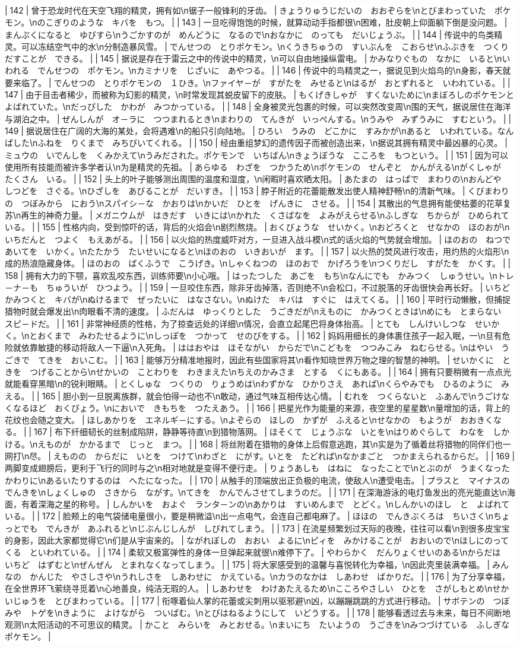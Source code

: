 | 142 | 曾于恐龙时代在天空飞翔的精灵，拥有如\n锯子一般锋利的牙齿。 | きょうりゅうじだいの　おおぞらを\nとびまわっていた　ポケモン。\nのこぎりのような　キバを　もつ。 |
| 143 | 一旦吃得饱饱的时候，就算动动手指都很\n困难，肚皮朝上仰面躺下倒是没问题。 | まんぷくになると　ゆびすら\nうごかすのが　めんどうに　なるので\nおなかに　のっても　だいじょうぶ。 |
| 144 | 传说中的鸟类精灵。可以冻结空气中的水\n分制造暴风雪。 | でんせつの　とりポケモン。\nくうきちゅうの　すいぶんを　こおらせ\nふぶきを　つくりだすことが　できる。 |
| 145 | 据说是存在于雷云之中的传说中的精灵，\n可以自由地操纵雷电。 | かみなりぐもの　なかに　いると\nいわれる　でんせつの　ポケモン。\nカミナリを　じざいに　あやつる。 |
| 146 | 传说中的鸟精灵之一，据说见到火焰鸟的\n身影，春天就要来临了。 | でんせつの　とりポケモンの　１ひき。\nファイヤ－が　すがたを　みせると\nはるが　おとずれると　いわれている。 |
| 147 | 由于目击者稀少，而被称为幻影的精灵，\n时常发现其蜕皮留下的皮肤。 | もくげきしゃが　すくないために\nまぼろしのポケモンと　よばれていた。\nだっぴした　かわが　みつかっている。 |
| 148 | 全身被灵光包裹的时候，可以突然改变周\n围的天气，据说居住在海洋与湖泊之中。 | ぜんしんが　オ－ラに　つつまれるとき\nまわりの　てんきが　いっぺんする。\nうみや　みずうみに　すむという。 |
| 149 | 据说居住在广阔的大海的某处，会将遇难\n的船只引向陆地。 | ひろい　うみの　どこかに　すみかが\nあると　いわれている。なんぱした\nふねを　りくまで　みちびいてくれる。 |
| 150 | 经由重组梦幻的遗传因子而被创造出来，\n据说其拥有精灵中最凶暴的心灵。 | ミュウの　いでんしを　くみかえて\nうみだされた。ポケモンで　いちばん\nきょうぼうな　こころを　もつという。 |
| 151 | 因为可以使用所有技能而被许多学者认\n为是精灵的先祖。 | あらゆる　わざを　つかうため\nポケモンの　せんぞと　かんがえる\nがくしゃが　たくさん　いる。 |
| 152 | 头上的叶子能够测出周围的温度和湿度，\n闲暇时喜欢晒太阳。 | あたまの　はっぱで　まわりの\nおんどや　しつどを　さぐる。\nひざしを　あびることが　だいすき。 |
| 153 | 脖子附近的花蕾能散发出使人精神舒畅\n的清新气味。 | くびまわりの　つぼみから　におう\nスパイシ－な　かおりは\nかいだ　ひとを　げんきに　させる。 |
| 154 | 其散出的气息拥有能使枯萎的花草复苏\n再生的神奇力量。 | メガニウムが　はきだす　いきには\nかれた　くさばなを　よみがえらせる\nふしぎな　ちからが　ひめられている。 |
| 155 | 性格内向，受到惊吓的话，背后的火焰会\n剧烈熬烧。 | おくびょうな　せいかく。\nおどろくと　せなかの　ほのおが\nいちだんと　つよく　もえあがる。 |
| 156 | 以火焰的热度威吓对方，一旦进入战斗模\n式的话火焰的气势就会增加。 | ほのおの　ねつで　あいてを　いかく。\nたたかう　たいせいになると\nほのおの　いきおいが　ます。 |
| 157 | 以火热的焚风进行攻击，用灼热的火焰形\n成的热浪隐藏身体。 | ほのおの　ばくふうで　こうげき。\nしゃくねつの　ほのおで　かげろうを\nつくりだし　すがたを　かくす。 |
| 158 | 拥有大力的下颚，喜欢乱咬东西，训练师要\n小心哦。 | はったつした　あごを　もち\nなんにでも　かみつく　しゅうせい。\nトレ－ナ－も　ちゅういが　ひつよう。 |
| 159 | 一旦咬住东西，除非牙齿掉落，否则绝不\n会松口，不过脱落的牙齿很快会再长好。 | いちど　かみつくと　キバが\nぬけるまで　ぜったいに　はなさない。\nぬけた　キバは　すぐに　はえてくる。 |
| 160 | 平时行动懒散，但捕捉猎物时就会爆发出\n肉眼看不清的速度。 | ふだんは　ゆっくりとした　うごきだが\nえものに　かみつくときは\nめにも　とまらない　スピ－ドだ。 |
| 161 | 非常神经质的性格，为了掠查远处的详细\n情况，会直立起尾巴将身体抬高。 | とても　しんけいしつな　せいかく。\nとおくまで　みわたせるように\nしっぽを　つかって　せのびをする。 |
| 162 | 妈妈用细长的身体裹住孩子一起入眠，一\n旦有危险就依靠敏捷的移动将敌人一下逼\n入死角。 | ははおやは　ほそながい　からだで\nこどもを　つつみこみ　ねむらせる。\nはやい　うごきで　てきを　おいこむ。 |
| 163 | 能够万分精准地报时，因此有些国家将其\n看作知晓世界万物之理的智慧的神明。 | せいかくに　ときを　つげることから\nせかいの　ことわりを　わきまえた\nちえのかみさま　とする　くにもある。 |
| 164 | 拥有只要稍微有一点点光就能看穿黑暗\n的锐利眼睛。 | とくしゅな　つくりの　りょうめは\nわずかな　ひかりさえ　あれば\nくらやみでも　ひるのように　みえる。 |
| 165 | 胆小到一旦脱离族群，就会怕得一动也不\n敢动，通过气味互相传达心情。 | むれを　つくらないと　ふあんで\nうごけなくなるほど　おくびょう。\nにおいで　きもちを　つたえあう。 |
| 166 | 把星光作为能量的来源，夜空里的星星数\n量增加的话，背上的花纹也会随之变大。 | ほしあかりを　エネルギ－にする。\nよぞらの　ほしの　かずが　ふえると\nせなかの　もようが　おおきくなる。 |
| 167 | 布下纤细韧长的丝制成陷阱，静静等待直\n到猎物落网。 | ほそくて　じょうぶな　いとを\nはりめぐらして　わなを　しかける。\nえものが　かかるまで　じっと　まつ。 |
| 168 | 将丝附着在猎物的身体上后假意逃跑，其\n实是为了循着丝将猎物的同伴们也一网打\n尽。 | えものの　からだに　いとを　つけて\nわざと　にがす。いとを　たどれば\nなかまごと　つかまえられるからだ。 |
| 169 | 两脚变成翅膀后，更利于飞行的同时与之\n相对地就是变得不便行走。 | りょうあしも　はねに　なったことで\nとぶのが　うまくなったかわりに\nあるいたりするのは　へたになった。 |
| 170 | 从触手的顶端放出正负极的电流，使敌人\n遭受电击。 | プラスと　マイナスの　でんきを\nしょくしゅの　さきから　ながす。\nてきを　かんでんさせてしまうのだ。 |
| 171 | 在深海游泳的电灯鱼发出的亮光能直达\n海面，有着深海之星的称号。 | しんかいを　およぐ　ランタ－ンの\nあかりは　すいめんまで　とどく。\nしんかいのほし　と　よばれている。 |
| 172 | 脸颊上的电气袋储电量很小，要是稍微溢\n出一点电气，会连自己都电麻了。 | ほほの　でんきぶくろは　ちいさく\nちょっとでも　でんきが　あふれると\nじぶんじしんが　しびれてしまう。 |
| 173 | 在流星频繁划过天际的夜晚，往往可以看\n到很多皮宝宝的身影，因此大家都觉得它\n们是从宇宙来的。 | ながれぼしの　おおい　よるに\nピィを　みかけることが　おおいので\nほしにのってくる　といわれている。 |
| 174 | 柔软又极富弹性的身体一旦弹起来就很\n难停下了。 | やわらかく　だんりょくせいのある\nからだは　いちど　はずむと\nぜんぜん　とまれなくなってしまう。 |
| 175 | 将大家感受到的温馨与喜悦转化为幸福，\n因此壳里装满幸福。 | みんなの　かんじた　やさしさや\nうれしさを　しあわせに　かえている。\nカラのなかは　しあわせ　ばかりだ。 |
| 176 | 为了分享幸福，在全世界环飞萦绕寻觅着\n心地善良，纯洁无瑕的人。 | しあわせを　わけあたえるため\nこころやさしい　ひとを　さがしもとめ\nせかいじゅうを　とびまわっている。 |
| 177 | 衔啄着仙人掌的花蕾或尖刺用以驱邪避\n凶，以蹦蹦跳跳的方式进行移动。 | サボテンの　つぼみや　トゲを\nきように　よけながら　ついばむ。\nとびはねるようにして　いどうする。 |
| 178 | 能够看透过去与未来，每日不间断地观测\n太阳活动的不可思议的精灵。 | かこと　みらいを　みとおせる。\nまいにち　たいようの　うごきを\nみつづけている　ふしぎな　ポケモン。 |